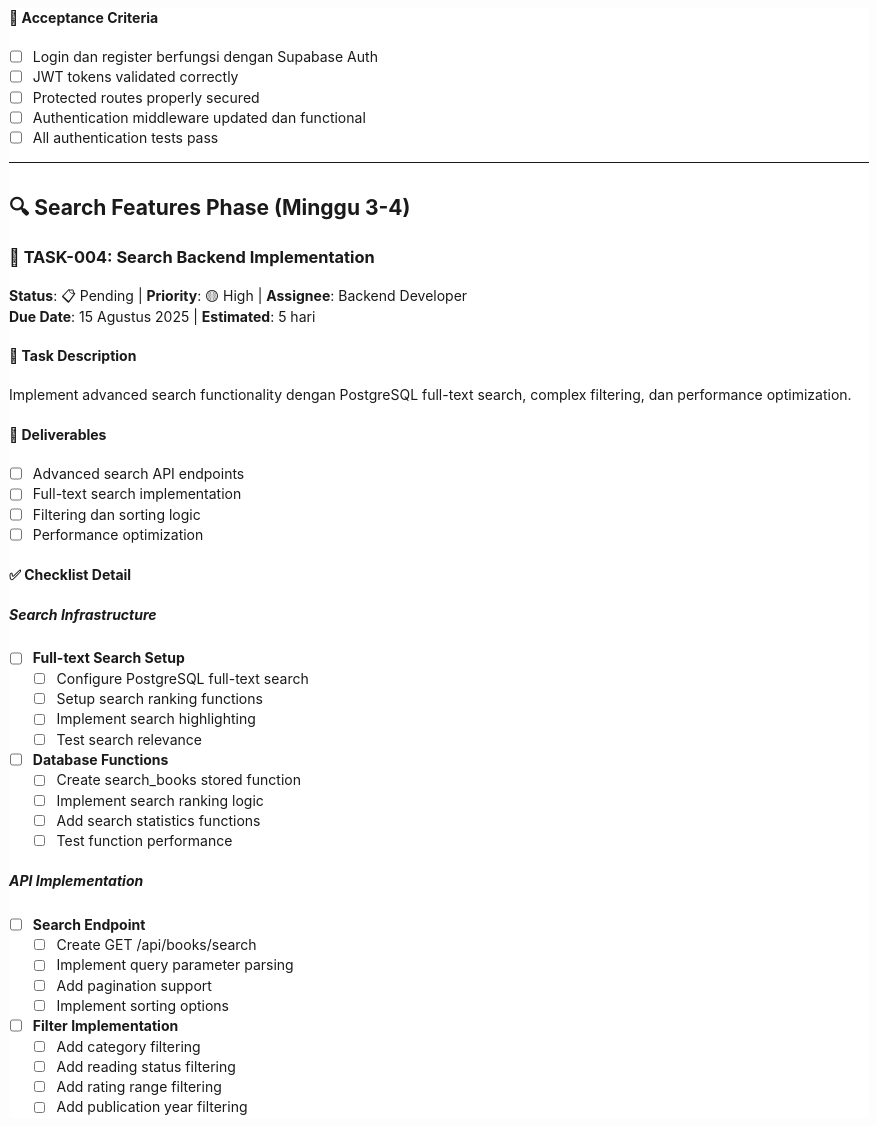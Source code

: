 #### **🎯 Acceptance Criteria**
- [ ] Login dan register berfungsi dengan Supabase Auth
- [ ] JWT tokens validated correctly
- [ ] Protected routes properly secured
- [ ] Authentication middleware updated dan functional
- [ ] All authentication tests pass

---

## 🔍 Search Features Phase (Minggu 3-4)

### 🔎 **TASK-004: Search Backend Implementation**
**Status**: 📋 Pending | **Priority**: 🟡 High | **Assignee**: Backend Developer  
**Due Date**: 15 Agustus 2025 | **Estimated**: 5 hari

#### **📝 Task Description**
Implement advanced search functionality dengan PostgreSQL full-text search, complex filtering, dan performance optimization.

#### **🎯 Deliverables**
- [ ] Advanced search API endpoints
- [ ] Full-text search implementation
- [ ] Filtering dan sorting logic
- [ ] Performance optimization

#### **✅ Checklist Detail**

##### **Search Infrastructure**
- [ ] **Full-text Search Setup**
  - [ ] Configure PostgreSQL full-text search
  - [ ] Setup search ranking functions
  - [ ] Implement search highlighting
  - [ ] Test search relevance

- [ ] **Database Functions**
  - [ ] Create search_books stored function
  - [ ] Implement search ranking logic
  - [ ] Add search statistics functions
  - [ ] Test function performance

##### **API Implementation**
- [ ] **Search Endpoint**
  - [ ] Create GET /api/books/search
  - [ ] Implement query parameter parsing
  - [ ] Add pagination support
  - [ ] Implement sorting options

- [ ] **Filter Implementation**
  - [ ] Add category filtering
  - [ ] Add reading status filtering
  - [ ] Add rating range filtering
  - [ ] Add publication year filtering
